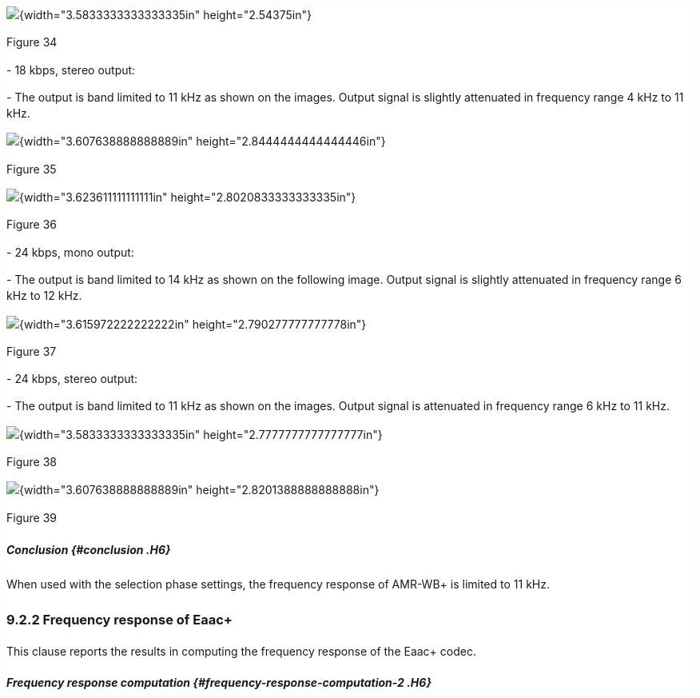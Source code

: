![](media/image36.wmf){width="3.5833333333333335in" height="2.54375in"}

Figure 34

\- 18 kbps, stereo output:

\- The output is band limited to 11 kHz as shown on the images. Output
signal is slightly attenuated in frequency range 4 kHz to 11 kHz.

![](media/image37.wmf){width="3.607638888888889in"
height="2.8444444444444446in"}

Figure 35

![](media/image38.wmf){width="3.623611111111111in"
height="2.8020833333333335in"}

Figure 36

\- 24 kbps, mono output:

\- The output is band limited to 14 kHz as shown on the following image.
Output signal is slightly attenuated in frequency range 6 kHz to 12 kHz.

![](media/image39.wmf){width="3.615972222222222in"
height="2.790277777777778in"}

Figure 37

\- 24 kbps, stereo output:

\- The output is band limited to 11 kHz as shown on the images. Output
signal is attenuated in frequency range 6 kHz to 11 kHz.

![](media/image40.wmf){width="3.5833333333333335in"
height="2.7777777777777777in"}

Figure 38

![](media/image41.wmf){width="3.607638888888889in"
height="2.8201388888888888in"}

Figure 39

##### Conclusion {#conclusion .H6}

When used with the selection phase settings, the frequency response of
AMR-WB+ is limited to 11 kHz.

### 9.2.2 Frequency response of Eaac+

This clause reports the results in computing the frequency response of
the Eaac+ codec.

##### Frequency response computation {#frequency-response-computation-2 .H6}

